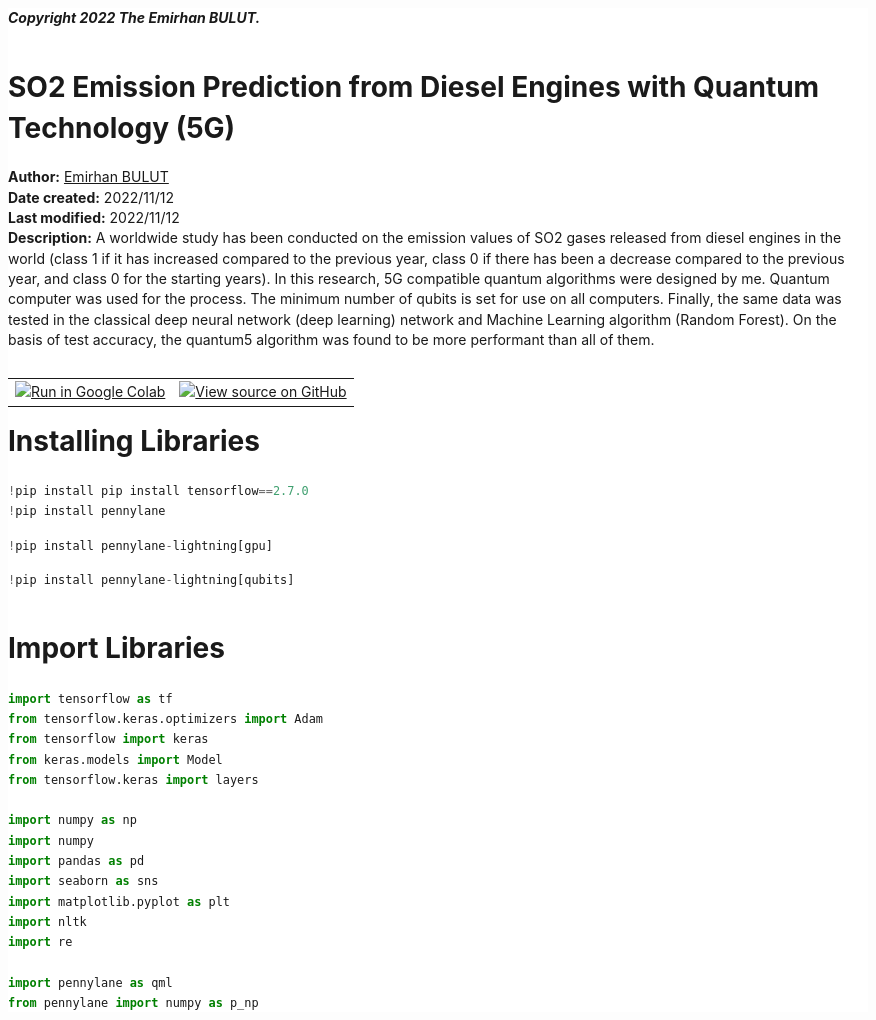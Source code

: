 ##### Copyright 2022 The Emirhan BULUT.
# SO2 Emission Prediction from Diesel Engines with Quantum Technology (5G)
**Author:** [Emirhan BULUT](https://www.linkedin.com/in/artificialintelligencebulut/)<br>
**Date created:** 2022/11/12<br>
**Last modified:** 2022/11/12<br>
**Description:** A worldwide study has been conducted on the emission values of SO2 gases released from diesel engines in the world (class 1 if it has increased compared to the previous year, class 0 if there has been a decrease compared to the previous year, and class 0 for the starting years). In this research, 5G compatible quantum algorithms were designed by me. Quantum computer was used for the process. The minimum number of qubits is set for use on all computers. Finally, the same data was tested in the classical deep neural network (deep learning) network and Machine Learning algorithm (Random Forest). On the basis of test accuracy, the quantum5 algorithm was found to be more performant than all of them.

<table class="tfo-notebook-buttons" align="left">

  <td>
    <a target="_blank" href="https://colab.research.google.com/drive/1UAdJ-m9DFWlQWKnJNuyeRWmYexa1XjAJ?usp=sharing"><img src="https://www.tensorflow.org/images/colab_logo_32px.png" />Run in Google Colab</a>
  </td>
  <td>
    <a target="_blank" href="https://github.com/emirhanai"><img src="https://www.tensorflow.org/images/GitHub-Mark-32px.png" />View source on GitHub</a>
  </td>
</table>

# Installing Libraries


```python
!pip install pip install tensorflow==2.7.0
!pip install pennylane
```


```python
!pip install pennylane-lightning[gpu]
```


```python
!pip install pennylane-lightning[qubits]
```

# Import Libraries


```python
import tensorflow as tf
from tensorflow.keras.optimizers import Adam
from tensorflow import keras
from keras.models import Model
from tensorflow.keras import layers

import numpy as np
import numpy
import pandas as pd
import seaborn as sns
import matplotlib.pyplot as plt
import nltk
import re

import pennylane as qml
from pennylane import numpy as p_np

```